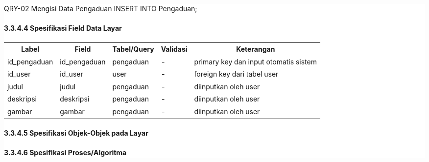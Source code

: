 <td>QRY-02</td>
<td>Mengisi Data Pengaduan</td>
<td>INSERT INTO Pengaduan;</td>
</tr>
</table>
<h4><strong>3.3.4.4 Spesifikasi Field Data Layar</strong></h4>
<table>
<tr>
<th>Label</th>
<th>Field</th>
<th>Tabel/Query</th>
<th>Validasi</th>
<th>Keterangan</th>
<tr>
<tr>
<td>id_pengaduan</td>
<td>id_pengaduan</td>
<td>pengaduan</td>
<td>-</td>
<td>primary key dan input otomatis sistem</td>
</tr>
<tr>
<td>id_user</td>
<td>id_user</td>
<td>user</td>
<td>-</td>
<td>foreign key dari tabel user</td>
</tr>
<tr>
<td>judul</td>
<td>judul</td>
<td>pengaduan</td>
<td>-</td>
<td>diinputkan oleh user</td>
</tr>
<tr>
<td>deskripsi</td>
<td>deskripsi</td>
<td>pengaduan</td>
<td>-</td>
<td>diinputkan oleh user</td>
</tr>
<tr>
<td>gambar</td>
<td>gambar</td>
<td>pengaduan</td>
<td>-</td>
<td>diinputkan oleh user</td>
</tr>
</table>
<h4><strong>3.3.4.5 Spesifikasi Objek-Objek pada Layar</strong></h4>
<h4><strong>3.3.4.6 Spesifikasi Proses/Algoritma</strong></h4>